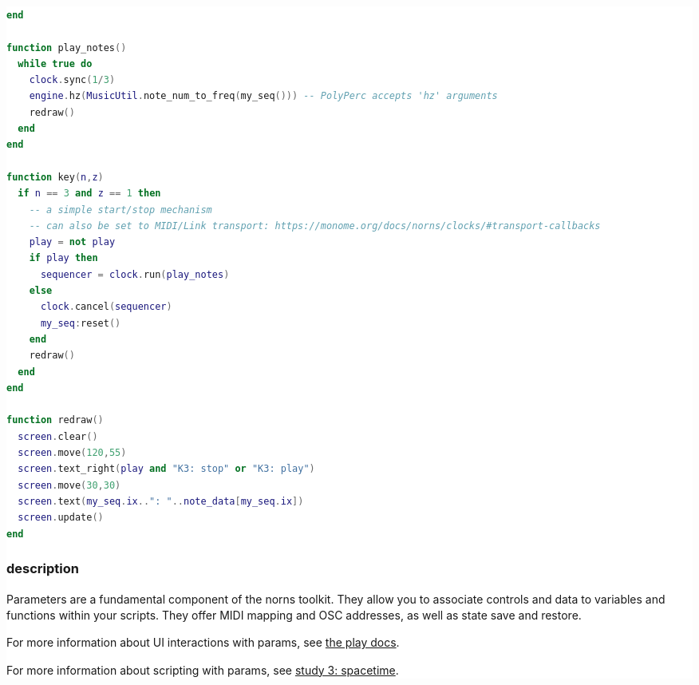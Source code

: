 ```lua
end

function play_notes()
  while true do
    clock.sync(1/3)
    engine.hz(MusicUtil.note_num_to_freq(my_seq())) -- PolyPerc accepts 'hz' arguments
    redraw()
  end
end

function key(n,z)
  if n == 3 and z == 1 then
    -- a simple start/stop mechanism
    -- can also be set to MIDI/Link transport: https://monome.org/docs/norns/clocks/#transport-callbacks
    play = not play
    if play then
      sequencer = clock.run(play_notes)
    else
      clock.cancel(sequencer)
      my_seq:reset()
    end
    redraw()
  end
end

function redraw()
  screen.clear()
  screen.move(120,55)
  screen.text_right(play and "K3: stop" or "K3: play")
  screen.move(30,30)
  screen.text(my_seq.ix..": "..note_data[my_seq.ix])
  screen.update()
end
```


### description

Parameters are a fundamental component of the norns toolkit. They allow you to associate controls and data to variables and functions within your scripts. They offer MIDI mapping and OSC addresses, as well as state save and restore.

For more information about UI interactions with params, see [the play docs](/docs/norns/play/#parameters).

For more information about scripting with params, see [study 3: spacetime](/docs/norns/study-3/#parameters).
